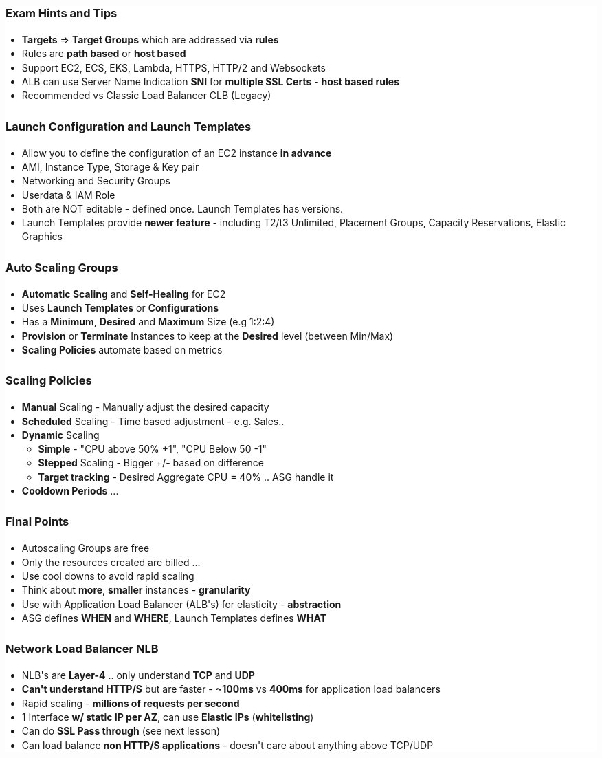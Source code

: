 ### Exam Hints and Tips

- **Targets** => **Target Groups** which are addressed via **rules**
- Rules are **path based** or **host based**
- Support EC2, ECS, EKS, Lambda, HTTPS, HTTP/2 and Websockets
- ALB can use Server Name Indication **SNI** for **multiple SSL Certs** - **host based rules**
- Recommended vs Classic Load Balancer CLB (Legacy)

### Launch Configuration and Launch Templates

- Allow you to define the configuration of an EC2 instance **in advance**
- AMI, Instance Type, Storage & Key pair
- Networking and Security Groups
- Userdata & IAM Role
- Both are NOT editable - defined once. Launch Templates has versions.
- Launch Templates provide **newer feature** - including T2/t3 Unlimited, Placement Groups, Capacity Reservations, Elastic Graphics

### Auto Scaling Groups

- **Automatic Scaling** and **Self-Healing** for EC2
- Uses **Launch Templates** or **Configurations**
- Has a **Minimum**, **Desired** and **Maximum** Size (e.g 1:2:4)
- **Provision** or **Terminate** Instances to keep at the **Desired** level (between Min/Max)
- **Scaling Policies** automate based on metrics

### Scaling Policies

- **Manual** Scaling - Manually adjust the desired capacity
- **Scheduled** Scaling - Time based adjustment - e.g. Sales..
- **Dynamic** Scaling
  - **Simple** - "CPU above 50% +1", "CPU Below 50 -1"
  - **Stepped** Scaling - Bigger +/- based on difference
  - **Target tracking** - Desired Aggregate CPU = 40% .. ASG handle it
- **Cooldown Periods** ...

### Final Points

- Autoscaling Groups are free
- Only the resources created are billed ...
- Use cool downs to avoid rapid scaling
- Think about **more**, **smaller** instances - **granularity**
- Use with Application Load Balancer (ALB's) for elasticity - **abstraction**
- ASG defines **WHEN** and **WHERE**, Launch Templates defines **WHAT**

### Network Load Balancer NLB

- NLB's are **Layer-4** .. only understand **TCP** and **UDP**
- **Can't understand HTTP/S** but are faster - **~100ms** vs **400ms** for application load balancers
- Rapid scaling - **millions of requests per second**
- 1 Interface **w/ static IP per AZ**, can use **Elastic IPs** (**whitelisting**)
- Can do **SSL Pass through** (see next lesson)
- Can load balance **non HTTP/S applications** - doesn't care about anything above TCP/UDP
